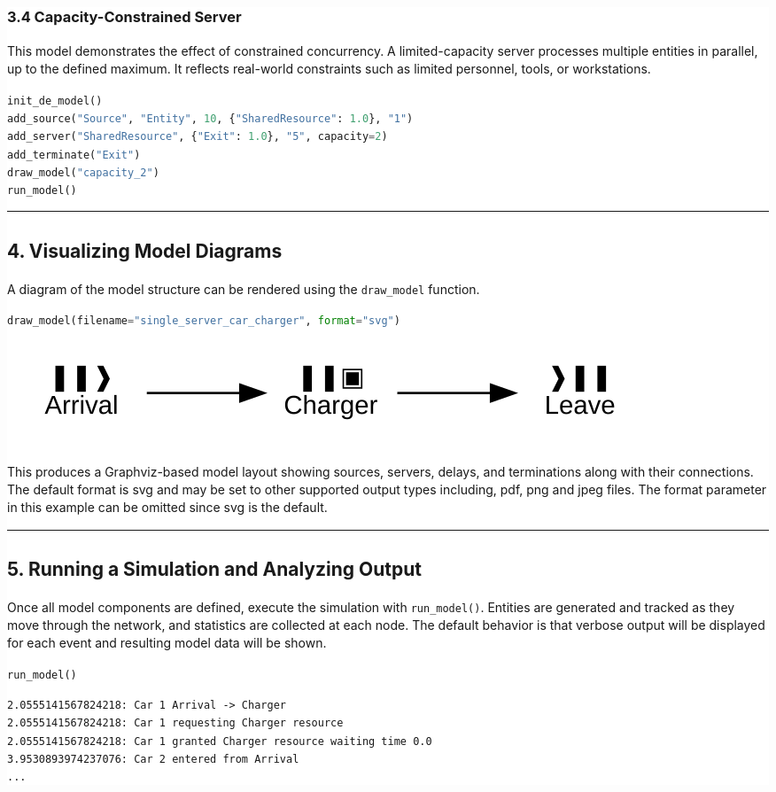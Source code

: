### 3.4 Capacity-Constrained Server

This model demonstrates the effect of constrained concurrency. A limited-capacity server processes multiple entities in parallel, up to the defined maximum. It reflects real-world constraints such as limited personnel, tools, or workstations.

```python
init_de_model()
add_source("Source", "Entity", 10, {"SharedResource": 1.0}, "1")
add_server("SharedResource", {"Exit": 1.0}, "5", capacity=2)
add_terminate("Exit")
draw_model("capacity_2")
run_model()

```

---
## 4. Visualizing Model Diagrams

A diagram of the model structure can be rendered using the ```draw_model``` function.

```python
draw_model(filename="single_server_car_charger", format="svg")
```

![single_server_car_charger](https://github.com/se-lib/se-lib/raw/main/docs/figures/single_server_car_charger.svg)

This produces a Graphviz-based model layout showing sources, servers, delays, and terminations along with their connections. The default format is svg and may be set to other supported output types including, pdf, png and jpeg files.  The format parameter in this example can be omitted since svg is the default.

---

<a id="running"></a>
## 5. Running a Simulation and Analyzing Output

Once all model components are defined, execute the simulation with ```run_model()```.  Entities are generated and tracked as they move through the network, and statistics are collected at each node. The default behavior is that verbose output will be displayed for each event and resulting model data will be shown.

```python
run_model()
```

```2.0555141567824218: Car 1 entered from Arrival
2.0555141567824218: Car 1 Arrival -> Charger
2.0555141567824218: Car 1 requesting Charger resource
2.0555141567824218: Car 1 granted Charger resource waiting time 0.0
3.9530893974237076: Car 2 entered from Arrival
...
```
